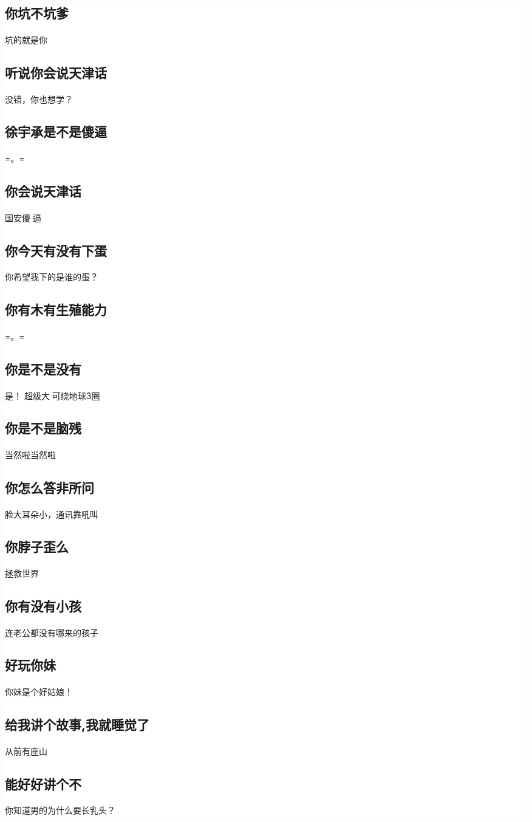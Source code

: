 ## 你坑不坑爹
坑的就是你

## 听说你会说天津话
没错，你也想学？

## 徐宇承是不是傻逼
=。=

## 你会说天津话
国安傻 逼

## 你今天有没有下蛋
你希望我下的是谁的蛋？

## 你有木有生殖能力
=。=

## 你是不是没有
是！ 超级大   可绕地球3圈

## 你是不是脑残
当然啦当然啦

## 你怎么答非所问
脸大耳朵小，通讯靠吼叫

## 你脖子歪么
拯救世界

## 你有没有小孩
连老公都没有哪来的孩子

## 好玩你妹
你妹是个好姑娘！

## 给我讲个故事,我就睡觉了
从前有座山

## 能好好讲个不
你知道男的为什么要长乳头？
